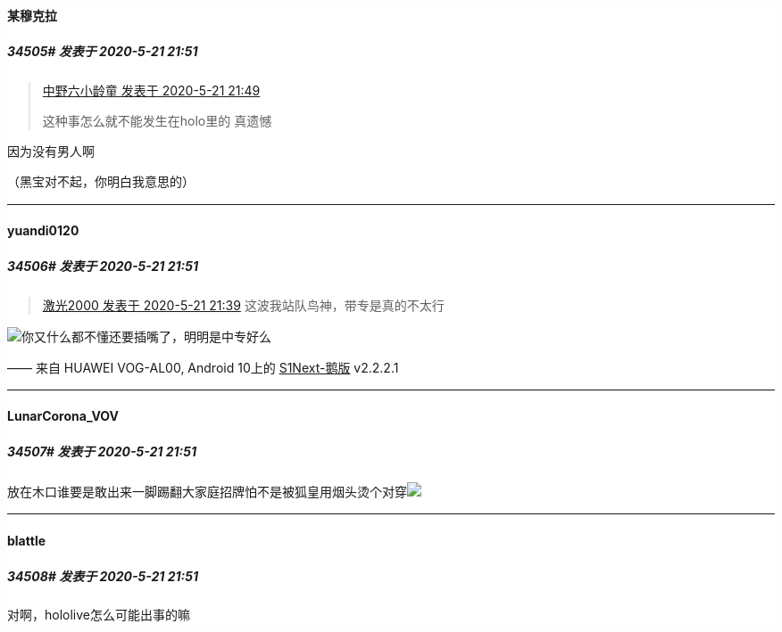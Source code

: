 ####  某穆克拉  
##### 34505#       发表于 2020-5-21 21:51



<blockquote><a href="httphttps://bbs.saraba1st.com/2b/forum.php?mod=redirect&amp;goto=findpost&amp;pid=47506834&amp;ptid=1924531" target="_blank">中野六小龄童 发表于 2020-5-21 21:49</a>

这种事怎么就不能发生在holo里的 真遗憾</blockquote>
因为没有男人啊

（黑宝对不起，你明白我意思的）







-----

####  yuandi0120  
##### 34506#       发表于 2020-5-21 21:51



<blockquote><a href="httphttps://bbs.saraba1st.com/2b/forum.php?mod=redirect&amp;goto=findpost&amp;pid=47506688&amp;ptid=1924531" target="_blank">激光2000 发表于 2020-5-21 21:39</a>
这波我站队鸟神，带专是真的不太行</blockquote>
<img src="https://static.saraba1st.com/image/smiley/face2017/065.png" referrerpolicy="no-referrer">你又什么都不懂还要插嘴了，明明是中专好么

—— 来自 HUAWEI VOG-AL00, Android 10上的 [S1Next-鹅版](https://github.com/ykrank/S1-Next/releases) v2.2.2.1







-----

####  LunarCorona_VOV  
##### 34507#       发表于 2020-5-21 21:51




放在木口谁要是敢出来一脚踢翻大家庭招牌怕不是被狐皇用烟头烫个对穿<img src="https://static.saraba1st.com/image/smiley/face2017/067.png" referrerpolicy="no-referrer">







-----

####  blattle  
##### 34508#       发表于 2020-5-21 21:51




对啊，hololive怎么可能出事的嘛
